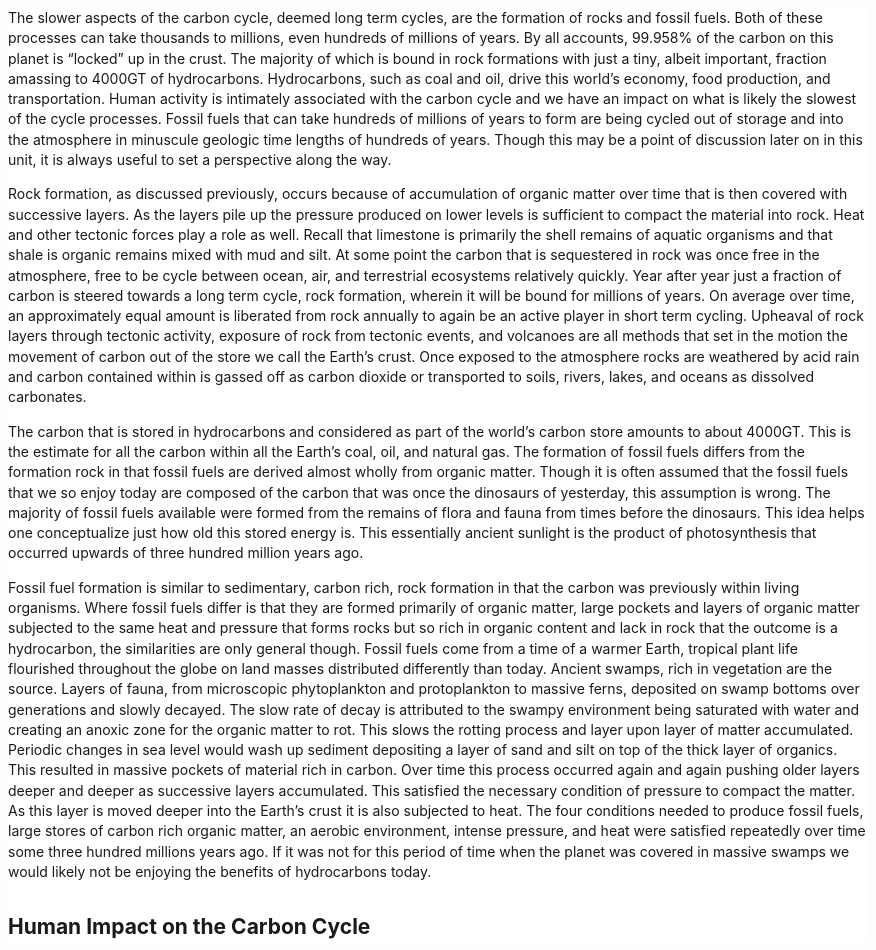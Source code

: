 The slower aspects of the carbon cycle, deemed long term cycles, are the formation of rocks and fossil fuels. Both of these processes can take thousands to millions, even hundreds of millions of years. By all accounts, 99.958% of the carbon on this planet is “locked” up in the crust. The majority of which is bound in rock formations with just a tiny, albeit important, fraction amassing to 4000GT of hydrocarbons. Hydrocarbons, such as coal and oil, drive this world’s economy, food production, and transportation. Human activity is intimately associated with the carbon cycle and we have an impact on what is likely the slowest of the cycle processes. Fossil fuels that can take hundreds of millions of years to form are being cycled out of storage and into the atmosphere in minuscule geologic time lengths of hundreds of years. Though this may be a point of discussion later on in this unit, it is always useful to set a perspective along the way.
</p>
<p>
Rock formation, as discussed previously, occurs because of accumulation of organic matter over time that is then covered with successive layers. As the layers pile up the pressure produced on lower levels is sufficient to compact the material into rock. Heat and other tectonic forces play a role as well. Recall that limestone is primarily the shell remains of aquatic organisms and that shale is organic remains mixed with mud and silt. At some point the carbon that is sequestered in rock was once free in the atmosphere, free to be cycle between ocean, air, and terrestrial ecosystems relatively quickly. Year after year just a fraction of carbon is steered towards a long term cycle, rock formation, wherein it will be bound for millions of years. On average over time, an approximately equal amount is liberated from rock annually to again be an active player in short term cycling. Upheaval of rock layers through tectonic activity, exposure of rock from tectonic events, and volcanoes are all methods that set in the motion the movement of carbon out of the store we call the Earth’s crust. Once exposed to the atmosphere rocks are weathered by acid rain and carbon contained within is gassed off as carbon dioxide or transported to soils, rivers, lakes, and oceans as dissolved carbonates.
</p>
<p>
The carbon that is stored in hydrocarbons and considered as part of the world’s carbon store amounts to about 4000GT. This is the estimate for all the carbon within all the Earth’s coal, oil, and natural gas. The formation of fossil fuels differs from the formation rock in that fossil fuels are derived almost wholly from organic matter. Though it is often assumed that the fossil fuels that we so enjoy today are composed of the carbon that was once the dinosaurs of yesterday, this assumption is wrong. The majority of fossil fuels available were formed from the remains of flora and fauna from times before the dinosaurs. This idea helps one conceptualize just how old this stored energy is. This essentially ancient sunlight is the product of photosynthesis that occurred upwards of three hundred million years ago.
</p>
<p>
Fossil fuel formation is similar to sedimentary, carbon rich, rock formation in that the carbon was previously within living organisms. Where fossil fuels differ is that they are formed primarily of organic matter, large pockets and layers of organic matter subjected to the same heat and pressure that forms rocks but so rich in organic content and lack in rock that the outcome is a hydrocarbon, the similarities are only general though. Fossil fuels come from a time of a warmer Earth, tropical plant life flourished throughout the globe on land masses distributed differently than today. Ancient swamps, rich in vegetation are the source. Layers of fauna, from microscopic phytoplankton and protoplankton to massive ferns, deposited on swamp bottoms over generations and slowly decayed. The slow rate of decay is attributed to the swampy environment being saturated with water and creating an anoxic zone for the organic matter to rot. This slows the rotting process and layer upon layer of matter accumulated. Periodic changes in sea level would wash up sediment depositing a layer of sand and silt on top of the thick layer of organics. This resulted in massive pockets of material rich in carbon. Over time this process occurred again and again pushing older layers deeper and deeper as successive layers accumulated. This satisfied the necessary condition of pressure to compact the matter. As this layer is moved deeper into the Earth’s crust it is also subjected to heat. The four conditions needed to produce fossil fuels, large stores of carbon rich organic matter, an aerobic environment, intense pressure, and heat were satisfied repeatedly over time some three hundred millions years ago. If it was not for this period of time when the planet was covered in massive swamps we would likely not be enjoying the benefits of hydrocarbons today.
</p>
<h2>
Human Impact on the Carbon Cycle
</h2>
<p>